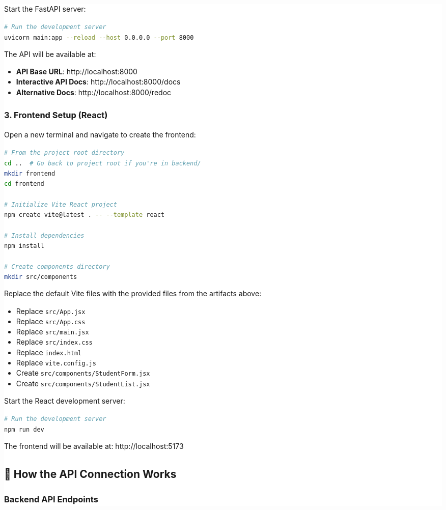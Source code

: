 Start the FastAPI server:

```bash
# Run the development server
uvicorn main:app --reload --host 0.0.0.0 --port 8000
```

The API will be available at:
- **API Base URL**: http://localhost:8000
- **Interactive API Docs**: http://localhost:8000/docs
- **Alternative Docs**: http://localhost:8000/redoc

### 3. Frontend Setup (React)

Open a new terminal and navigate to create the frontend:

```bash
# From the project root directory
cd ..  # Go back to project root if you're in backend/
mkdir frontend
cd frontend

# Initialize Vite React project
npm create vite@latest . -- --template react

# Install dependencies
npm install

# Create components directory
mkdir src/components
```

Replace the default Vite files with the provided files from the artifacts above:
- Replace `src/App.jsx`
- Replace `src/App.css`
- Replace `src/main.jsx`
- Replace `src/index.css`
- Replace `index.html`
- Replace `vite.config.js`
- Create `src/components/StudentForm.jsx`
- Create `src/components/StudentList.jsx`

Start the React development server:

```bash
# Run the development server
npm run dev
```

The frontend will be available at: http://localhost:5173

## 🔄 How the API Connection Works

### Backend API Endpoints
